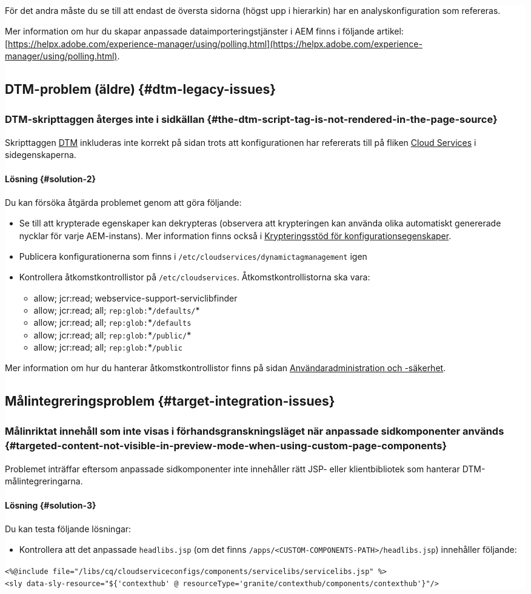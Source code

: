 För det andra måste du se till att endast de översta sidorna (högst upp i hierarkin) har en analyskonfiguration som refereras.

Mer information om hur du skapar anpassade dataimporteringstjänster i AEM finns i följande artikel: [https://helpx.adobe.com/experience-manager/using/polling.html](https://helpx.adobe.com/experience-manager/using/polling.html).

## DTM-problem (äldre) {#dtm-legacy-issues}

### DTM-skripttaggen återges inte i sidkällan {#the-dtm-script-tag-is-not-rendered-in-the-page-source}

Skripttaggen [DTM](/help/sites-administering/dtm.md) inkluderas inte korrekt på sidan trots att konfigurationen har refererats till på fliken [Cloud Services](/help/sites-developing/extending-cloud-config.md) i sidegenskaperna.

#### Lösning {#solution-2}

Du kan försöka åtgärda problemet genom att göra följande:

* Se till att krypterade egenskaper kan dekrypteras (observera att krypteringen kan använda olika automatiskt genererade nycklar för varje AEM-instans). Mer information finns också i [Krypteringsstöd för konfigurationsegenskaper](/help/sites-administering/encryption-support-for-configuration-properties.md).
* Publicera konfigurationerna som finns i `/etc/cloudservices/dynamictagmanagement` igen
* Kontrollera åtkomstkontrollistor på `/etc/cloudservices`. Åtkomstkontrollistorna ska vara:

   * allow; jcr:read; webservice-support-serviclibfinder
   * allow; jcr:read; all; `rep:glob:`&ast;`/defaults/`&ast;
   * allow; jcr:read; all; `rep:glob:`&ast;`/defaults`
   * allow; jcr:read; all; `rep:glob:`&ast;`/public/`&ast;
   * allow; jcr:read; all; `rep:glob:`&ast;`/public`

Mer information om hur du hanterar åtkomstkontrollistor finns på sidan [Användaradministration och -säkerhet](/help/sites-administering/security.md#permissions-in-aem).

## Målintegreringsproblem {#target-integration-issues}

### Målinriktat innehåll som inte visas i förhandsgranskningsläget när anpassade sidkomponenter används {#targeted-content-not-visible-in-preview-mode-when-using-custom-page-components}

Problemet inträffar eftersom anpassade sidkomponenter inte innehåller rätt JSP- eller klientbibliotek som hanterar DTM-målintegreringarna.

#### Lösning {#solution-3}

Du kan testa följande lösningar:

* Kontrollera att det anpassade `headlibs.jsp` (om det finns `/apps/<CUSTOM-COMPONENTS-PATH>/headlibs.jsp`) innehåller följande:

```
<%@include file="/libs/cq/cloudserviceconfigs/components/servicelibs/servicelibs.jsp" %>
<sly data-sly-resource="${'contexthub' @ resourceType='granite/contexthub/components/contexthub'}"/>
```
